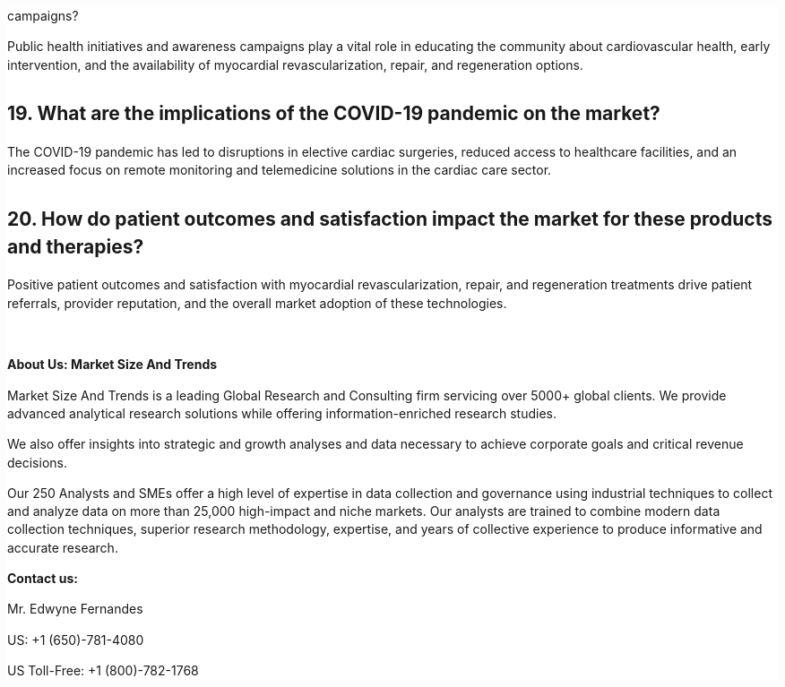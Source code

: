 campaigns?</h2><p>Public health initiatives and awareness campaigns play a vital role in educating the community about cardiovascular health, early intervention, and the availability of myocardial revascularization, repair, and regeneration options.</p><h2>19. What are the implications of the COVID-19 pandemic on the market?</h2><p>The COVID-19 pandemic has led to disruptions in elective cardiac surgeries, reduced access to healthcare facilities, and an increased focus on remote monitoring and telemedicine solutions in the cardiac care sector.</p><h2>20. How do patient outcomes and satisfaction impact the market for these products and therapies?</h2><p>Positive patient outcomes and satisfaction with myocardial revascularization, repair, and regeneration treatments drive patient referrals, provider reputation, and the overall market adoption of these technologies.</p></body></html></strong></p><p id="ember65" class="ember-view reader-text-block__paragraph">&nbsp;</p><p id="" class=""><strong>About Us: Market Size And Trends</strong></p><p id="" class="">Market Size And Trends is a leading Global Research and Consulting firm servicing over 5000+ global clients. We provide advanced analytical research solutions while offering information-enriched research studies.</p><p id="" class="">We also offer insights into strategic and growth analyses and data necessary to achieve corporate goals and critical revenue decisions.</p><p id="" class="">Our 250 Analysts and SMEs offer a high level of expertise in data collection and governance using industrial techniques to collect and analyze data on more than 25,000 high-impact and niche markets. Our analysts are trained to combine modern data collection techniques, superior research methodology, expertise, and years of collective experience to produce informative and accurate research.</p><p id="" class=""><strong>Contact us:</strong></p><p id="" class="">Mr. Edwyne Fernandes</p><p id="" class="">US: +1 (650)-781-4080</p><p id="" class="">US Toll-Free: +1 (800)-782-1768</p>